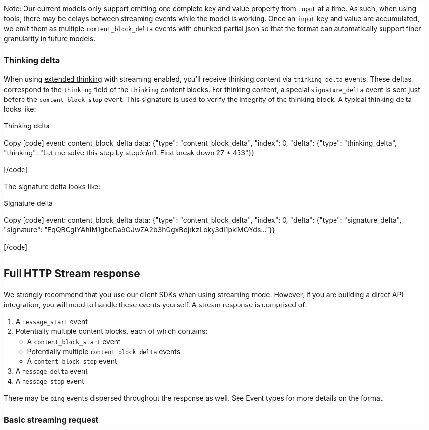 Note: Our current models only support emitting one complete key and value property from `input` at a time. As such, when using tools, there may be delays between streaming events while the model is working. Once an `input` key and value are accumulated, we emit them as multiple `content_block_delta` events with chunked partial json so that the format can automatically support finer granularity in future models.

### Thinking delta

When using [extended thinking](/en/docs/build-with-claude/extended-thinking#streaming-thinking) with streaming enabled, you’ll receive thinking content via `thinking_delta` events. These deltas correspond to the `thinking` field of the `thinking` content blocks. For thinking content, a special `signature_delta` event is sent just before the `content_block_stop` event. This signature is used to verify the integrity of the thinking block. A typical thinking delta looks like:

Thinking delta

Copy
[code]
    event: content_block_delta
    data: {"type": "content_block_delta", "index": 0, "delta": {"type": "thinking_delta", "thinking": "Let me solve this step by step:\n\n1. First break down 27 * 453"}}

[/code]

The signature delta looks like:

Signature delta

Copy
[code]
    event: content_block_delta
    data: {"type": "content_block_delta", "index": 0, "delta": {"type": "signature_delta", "signature": "EqQBCgIYAhIM1gbcDa9GJwZA2b3hGgxBdjrkzLoky3dl1pkiMOYds..."}}

[/code]

## Full HTTP Stream response

We strongly recommend that you use our [client SDKs](/en/api/client-sdks) when using streaming mode. However, if you are building a direct API integration, you will need to handle these events yourself. A stream response is comprised of:

  1. A `message_start` event
  2. Potentially multiple content blocks, each of which contains:
     * A `content_block_start` event
     * Potentially multiple `content_block_delta` events
     * A `content_block_stop` event
  3. A `message_delta` event
  4. A `message_stop` event

There may be `ping` events dispersed throughout the response as well. See Event types for more details on the format.

### Basic streaming request
